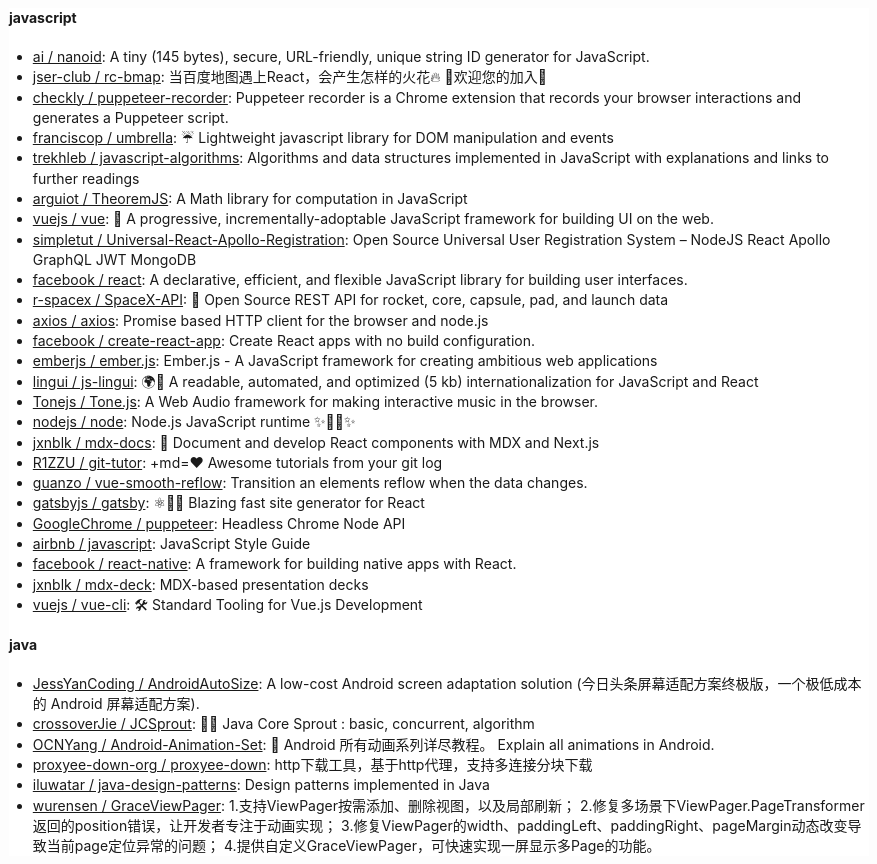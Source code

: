#### javascript

* [ai / nanoid](https://github.com/ai/nanoid):  A tiny (145 bytes), secure, URL-friendly, unique string ID generator for JavaScript.
* [jser-club / rc-bmap](https://github.com/jser-club/rc-bmap):  当百度地图遇上React，会产生怎样的火花🔥 🎉欢迎您的加入🎉
* [checkly / puppeteer-recorder](https://github.com/checkly/puppeteer-recorder):  Puppeteer recorder is a Chrome extension that records your browser interactions and generates a Puppeteer script.
* [franciscop / umbrella](https://github.com/franciscop/umbrella):  ☔️ Lightweight javascript library for DOM manipulation and events
* [trekhleb / javascript-algorithms](https://github.com/trekhleb/javascript-algorithms):  Algorithms and data structures implemented in JavaScript with explanations and links to further readings
* [arguiot / TheoremJS](https://github.com/arguiot/TheoremJS):  A Math library for computation in JavaScript
* [vuejs / vue](https://github.com/vuejs/vue):  🖖 A progressive, incrementally-adoptable JavaScript framework for building UI on the web.
* [simpletut / Universal-React-Apollo-Registration](https://github.com/simpletut/Universal-React-Apollo-Registration):  Open Source Universal User Registration System – NodeJS React Apollo GraphQL JWT MongoDB
* [facebook / react](https://github.com/facebook/react):  A declarative, efficient, and flexible JavaScript library for building user interfaces.
* [r-spacex / SpaceX-API](https://github.com/r-spacex/SpaceX-API):  🚀 Open Source REST API for rocket, core, capsule, pad, and launch data
* [axios / axios](https://github.com/axios/axios):  Promise based HTTP client for the browser and node.js
* [facebook / create-react-app](https://github.com/facebook/create-react-app):  Create React apps with no build configuration.
* [emberjs / ember.js](https://github.com/emberjs/ember.js):  Ember.js - A JavaScript framework for creating ambitious web applications
* [lingui / js-lingui](https://github.com/lingui/js-lingui):  🌍📖 A readable, automated, and optimized (5 kb) internationalization for JavaScript and React
* [Tonejs / Tone.js](https://github.com/Tonejs/Tone.js):  A Web Audio framework for making interactive music in the browser.
* [nodejs / node](https://github.com/nodejs/node):  Node.js JavaScript runtime ✨🐢🚀✨
* [jxnblk / mdx-docs](https://github.com/jxnblk/mdx-docs):  📝 Document and develop React components with MDX and Next.js
* [R1ZZU / git-tutor](https://github.com/R1ZZU/git-tutor):  +md=❤️ Awesome tutorials from your git log
* [guanzo / vue-smooth-reflow](https://github.com/guanzo/vue-smooth-reflow):  Transition an elements reflow when the data changes.
* [gatsbyjs / gatsby](https://github.com/gatsbyjs/gatsby):  ⚛️📄🚀 Blazing fast site generator for React
* [GoogleChrome / puppeteer](https://github.com/GoogleChrome/puppeteer):  Headless Chrome Node API
* [airbnb / javascript](https://github.com/airbnb/javascript):  JavaScript Style Guide
* [facebook / react-native](https://github.com/facebook/react-native):  A framework for building native apps with React.
* [jxnblk / mdx-deck](https://github.com/jxnblk/mdx-deck):  MDX-based presentation decks
* [vuejs / vue-cli](https://github.com/vuejs/vue-cli):  🛠️ Standard Tooling for Vue.js Development

#### java

* [JessYanCoding / AndroidAutoSize](https://github.com/JessYanCoding/AndroidAutoSize):  A low-cost Android screen adaptation solution (今日头条屏幕适配方案终极版，一个极低成本的 Android 屏幕适配方案).
* [crossoverJie / JCSprout](https://github.com/crossoverJie/JCSprout):  👨‍🎓 Java Core Sprout : basic, concurrent, algorithm
* [OCNYang / Android-Animation-Set](https://github.com/OCNYang/Android-Animation-Set):  🦄 Android 所有动画系列详尽教程。 Explain all animations in Android.
* [proxyee-down-org / proxyee-down](https://github.com/proxyee-down-org/proxyee-down):  http下载工具，基于http代理，支持多连接分块下载
* [iluwatar / java-design-patterns](https://github.com/iluwatar/java-design-patterns):  Design patterns implemented in Java
* [wurensen / GraceViewPager](https://github.com/wurensen/GraceViewPager):  1.支持ViewPager按需添加、删除视图，以及局部刷新； 2.修复多场景下ViewPager.PageTransformer返回的position错误，让开发者专注于动画实现； 3.修复ViewPager的width、paddingLeft、paddingRight、pageMargin动态改变导致当前page定位异常的问题； 4.提供自定义GraceViewPager，可快速实现一屏显示多Page的功能。